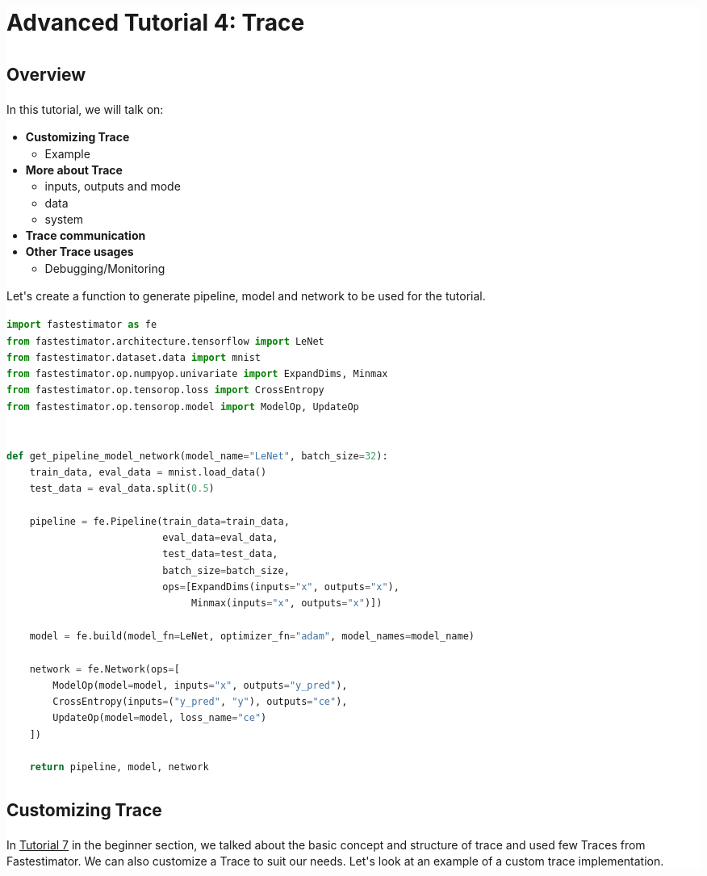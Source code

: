 # Advanced Tutorial 4: Trace

## Overview
In this tutorial, we will talk on:
* **Customizing Trace**
    * Example
* **More about Trace**
    * inputs, outputs and mode
    * data
    * system
* **Trace communication**
* **Other Trace usages**    
    * Debugging/Monitoring

Let's create a function to generate pipeline, model and network to be used for the tutorial.


```python
import fastestimator as fe
from fastestimator.architecture.tensorflow import LeNet
from fastestimator.dataset.data import mnist
from fastestimator.op.numpyop.univariate import ExpandDims, Minmax
from fastestimator.op.tensorop.loss import CrossEntropy
from fastestimator.op.tensorop.model import ModelOp, UpdateOp


def get_pipeline_model_network(model_name="LeNet", batch_size=32):
    train_data, eval_data = mnist.load_data()
    test_data = eval_data.split(0.5)
    
    pipeline = fe.Pipeline(train_data=train_data,
                           eval_data=eval_data,
                           test_data=test_data,
                           batch_size=batch_size,
                           ops=[ExpandDims(inputs="x", outputs="x"), 
                                Minmax(inputs="x", outputs="x")])

    model = fe.build(model_fn=LeNet, optimizer_fn="adam", model_names=model_name)

    network = fe.Network(ops=[
        ModelOp(model=model, inputs="x", outputs="y_pred"),
        CrossEntropy(inputs=("y_pred", "y"), outputs="ce"),
        UpdateOp(model=model, loss_name="ce")
    ])

    return pipeline, model, network
```

## Customizing Trace
In [Tutorial 7](https://github.com/TortoiseHam/fastestimator/blob/tutorials/summary/tutorial/beginner/t07_estimator.ipynb) in the beginner section, we talked about the basic concept and structure of trace and used few Traces from Fastestimator. We can also customize a Trace to suit our needs. Let's look at an example of a custom trace implementation.
